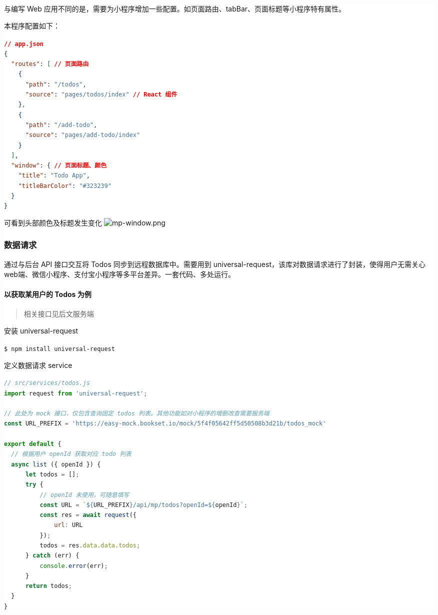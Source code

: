 
与编写 Web 应用不同的是，需要为小程序增加一些配置。如页面路由、tabBar、页面标题等小程序特有属性。


本程序配置如下：


```json
// app.json
{
  "routes": [ // 页面路由
    {
      "path": "/todos",
      "source": "pages/todos/index" // React 组件
    },
    {
      "path": "/add-todo",
      "source": "pages/add-todo/index"
    }
  ],
  "window": { // 页面标题、颜色
    "title": "Todo App",
    "titleBarColor": "#323239"
  }
}
```
可看到头部颜色及标题发生变化
![mp-window.png](https://cdn.nlark.com/yuque/0/2020/png/2070295/1598963028284-83c512f9-1fb0-4c72-b3c0-b79aa4c84006.png#align=left&display=inline&height=715&margin=%5Bobject%20Object%5D&name=mp-window.png&originHeight=715&originWidth=850&size=61654&status=done&style=none&width=850)
### 数据请求


通过与后台 API 接口交互将 Todos 同步到远程数据库中。需要用到 universal-request，该库对数据请求进行了封装，使得用户无需关心 web端、微信小程序、支付宝小程序等多平台差异。一套代码、多处运行。


#### 以获取某用户的 Todos 为例
> 相关接口见后文服务端

安装 universal-request
```bash
$ npm install universal-request
```
定义数据请求 service
```javascript
// src/services/todos.js
import request from 'universal-request';

// 此处为 mock 接口，仅包含查询固定 todos 列表。其他功能如对小程序的增删改查需要服务端
const URL_PREFIX = 'https://easy-mock.bookset.io/mock/5f4f05642ff5d50508b3d21b/todos_mock'

export default {
  // 根据用户 openId 获取对应 todo 列表
  async list ({ openId }) {
      let todos = [];
      try {
          // openId 未使用，可随意填写
          const URL = `${URL_PREFIX}/api/mp/todos?openId=${openId}`;
          const res = await request({
              url: URL
          });
          todos = res.data.data.todos;
      } catch (err) {
          console.error(err);
      }
      return todos;
  }
}
```